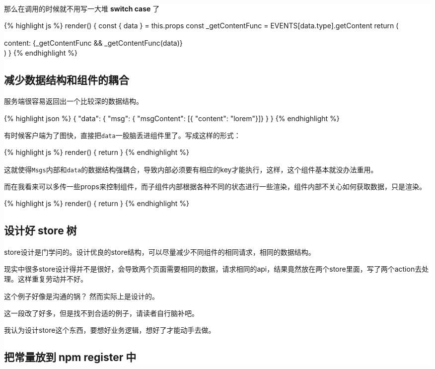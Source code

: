 那么在调用的时候就不用写一大堆 **switch case** 了

{% highlight js %}
render() {
    const { data } = this.props
    const _getContentFunc = EVENTS[data.type].getContent
    return (
        <div>
            <span> content: </span>
            {_getContentFunc && _getContentFunc(data)}
        </div>
    )
}
{% endhighlight %}

## 减少数据结构和组件的耦合

服务端很容易返回出一个比较深的数据结构。

{% highlight json %}
{
    "data": {
        "msg": { "msgContent": [{ "content": "lorem"}]}
    }
}
{% endhighlight %}

有时候客户端为了图快，直接把`data`一股脑丢进组件里了。写成这样的形式：

{% highlight js %}
render() { return <Msgs msgs={data} />}
{% endhighlight %}

这就使得`Msgs`内部和`data`的数据结构强耦合，导致内部必须要有相应的key才能执行，这样，这个组件基本就没办法重用。

而在我看来可以多传一些props来控制组件，而子组件内部根据各种不同的状态进行一些渲染，组件内部不关心如何获取数据，只是渲染。

{% highlight js %}
render() { return <Msgs msgs={data.msg.msgContent} />}
{% endhighlight %}

## 设计好 store 树

store设计是门学问的。设计优良的store结构，可以尽量减少不同组件的相同请求，相同的数据结构。

现实中很多store设计得并不是很好，会导致两个页面需要相同的数据，请求相同的api，结果竟然放在两个store里面，写了两个action去处理。这样重复劳动并不好。

这个例子好像是沟通的锅？ 然而实际上是设计的。

这一段改了好多，但是找不到合适的例子，请读者自行脑补吧。

我认为设计store这个东西，要想好业务逻辑，想好了才能动手去做。

## 把常量放到 npm register 中
